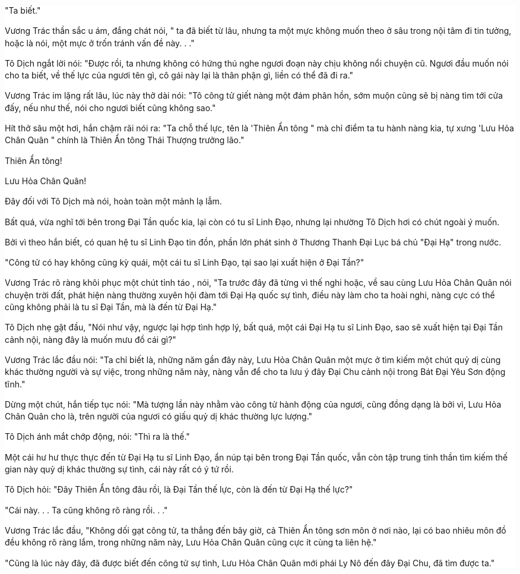 "Ta biết."

Vương Trác thần sắc u ám, đắng chát nói, " ta đã biết từ lâu, nhưng ta một mực không muốn theo ở sâu trong nội tâm đi tin tưởng, hoặc là nói, một mực ở trốn tránh vấn đề này. . ."

Tô Dịch ngắt lời nói: "Được rồi, ta nhưng không có hứng thú nghe ngươi đoạn này chịu không nổi chuyện cũ. Ngươi đầu muốn nói cho ta biết, về thế lực của ngươi tên gì, cô gái này lại là thân phận gì, liền có thể đã đi ra."

Vương Trác im lặng rất lâu, lúc này thở dài nói: "Tô công tử giết nàng một đám phân hồn, sớm muộn cũng sẽ bị nàng tìm tới cửa đấy, nếu như thế, nói cho ngươi biết cũng không sao."

Hít thở sâu một hơi, hắn chậm rãi nói ra: "Ta chỗ thế lực, tên là 'Thiên Ẩn tông " mà chỉ điểm ta tu hành nàng kia, tự xưng 'Lưu Hỏa Chân Quân " chính là Thiên Ẩn tông Thái Thượng trưởng lão."

Thiên Ẩn tông!

Lưu Hỏa Chân Quân!

Đây đối với Tô Dịch mà nói, hoàn toàn một mảnh lạ lẫm.

Bất quá, vừa nghĩ tới bên trong Đại Tần quốc kia, lại còn có tu sĩ Linh Đạo, nhưng lại nhường Tô Dịch hơi có chút ngoài ý muốn.

Bởi vì theo hắn biết, có quan hệ tu sĩ Linh Đạo tin đồn, phần lớn phát sinh ở Thương Thanh Đại Lục bá chủ "Đại Hạ" trong nước.

"Công tử có hay không cũng kỳ quái, một cái tu sĩ Linh Đạo, tại sao lại xuất hiện ở Đại Tần?"

Vương Trác rõ ràng khôi phục một chút tỉnh táo , nói, "Ta trước đây đã từng vì thế nghi hoặc, về sau cùng Lưu Hỏa Chân Quân nói chuyện trời đất, phát hiện nàng thường xuyên hội đàm tới Đại Hạ quốc sự tình, điều này làm cho ta hoài nghi, nàng cực có thể cũng không phải là tu sĩ Đại Tần, mà là đến từ Đại Hạ."

Tô Dịch nhẹ gật đầu, "Nói như vậy, ngược lại hợp tình hợp lý, bất quá, một cái Đại Hạ tu sĩ Linh Đạo, sao sẽ xuất hiện tại Đại Tần cảnh nội, nàng đây là muốn mưu đồ cái gì?"

Vương Trác lắc đầu nói: "Ta chỉ biết là, những năm gần đây này, Lưu Hỏa Chân Quân một mực ở tìm kiếm một chút quỷ dị cùng khác thường người và sự việc, trong những năm này, nàng vẫn để cho ta lưu ý đây Đại Chu cảnh nội trong Bát Đại Yêu Sơn động tĩnh."

Dừng một chút, hắn tiếp tục nói: "Mà tượng lần này nhằm vào công tử hành động của ngươi, cũng đồng dạng là bởi vì, Lưu Hỏa Chân Quân cho là, trên người của ngươi có giấu quỷ dị khác thường lực lượng."

Tô Dịch ánh mắt chớp động, nói: "Thì ra là thế."

Một cái hư hư thực thực đến từ Đại Hạ tu sĩ Linh Đạo, ẩn núp tại bên trong Đại Tần quốc, vẫn còn tập trung tinh thần tìm kiếm thế gian này quỷ dị khác thường sự tình, cái này rất có ý tứ rồi.

Tô Dịch hỏi: "Đây Thiên Ẩn tông đâu rồi, là Đại Tần thế lực, còn là đến từ Đại Hạ thế lực?"

"Cái này. . . Ta cũng không rõ ràng rồi. . ."

Vương Trác lắc đầu, "Không dối gạt công tử, ta thẳng đến bây giờ, cả Thiên Ẩn tông sơn môn ở nơi nào, lại có bao nhiêu môn đồ đều không rõ ràng lắm, trong những năm này, Lưu Hỏa Chân Quân cũng cực ít cùng ta liên hệ."

"Cũng là lúc này đây, đã được biết đến công tử sự tình, Lưu Hỏa Chân Quân mới phái Ly Nô đến đây Đại Chu, đã tìm được ta."
